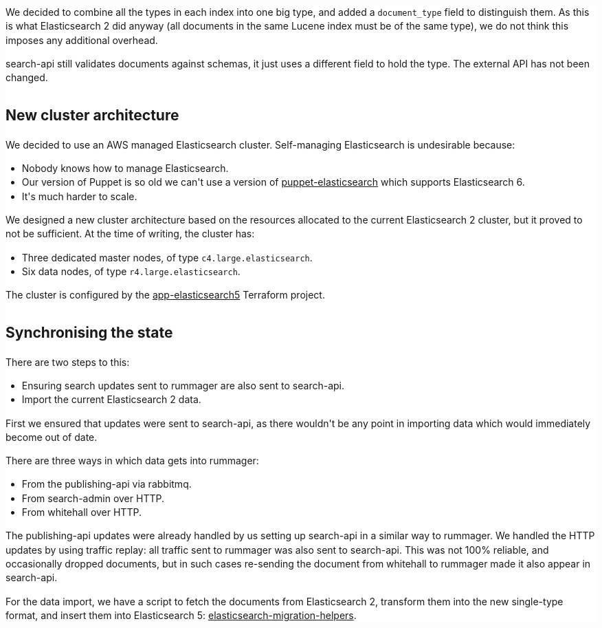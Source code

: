 We decided to combine all the types in each index into one big type,
and added a `document_type` field to distinguish them.  As this is
what Elasticsearch 2 did anyway (all documents in the same Lucene
index must be of the same type), we do not think this imposes any
additional overhead.

search-api still validates documents against schemas, it just uses a
different field to hold the type.  The external API has not been
changed.


## New cluster architecture

We decided to use an AWS managed Elasticsearch cluster.  Self-managing
Elasticsearch is undesirable because:

- Nobody knows how to manage Elasticsearch.
- Our version of Puppet is so old we can't use a version of
  [puppet-elasticsearch][] which supports Elasticsearch 6.
- It's much harder to scale.

We designed a new cluster architecture based on the resources
allocated to the current Elasticsearch 2 cluster, but it proved to not
be sufficient.  At the time of writing, the cluster has:

- Three dedicated master nodes, of type `c4.large.elasticsearch`.
- Six data nodes, of type `r4.large.elasticsearch`.

The cluster is configured by the [app-elasticsearch5][] Terraform
project.


## Synchronising the state

There are two steps to this:

- Ensuring search updates sent to rummager are also sent to search-api.
- Import the current Elasticsearch 2 data.

First we ensured that updates were sent to search-api, as there
wouldn't be any point in importing data which would immediately become
out of date.

There are three ways in which data gets into rummager:

- From the publishing-api via rabbitmq.
- From search-admin over HTTP.
- From whitehall over HTTP.

The publishing-api updates were already handled by us setting up
search-api in a similar way to rummager.  We handled the HTTP updates
by using traffic replay: all traffic sent to rummager was also sent to
search-api.  This was not 100% reliable, and occasionally dropped
documents, but in such cases re-sending the document from whitehall to
rummager made it also appear in search-api.

For the data import, we have a script to fetch the documents from
Elasticsearch 2, transform them into the new single-type format, and
insert them into Elasticsearch 5: [elasticsearch-migration-helpers][].


[PR #1439]: https://github.com/alphagov/search-api/pull/1439
[govuk-aws]: https://github.com/alphagov/govuk-aws
[govuk-aws-data]: https://github.com/alphagov/govuk-aws-data
[govuk-puppet]: https://github.com/alphagov/govuk-puppet
[licence-finder]: https://github.com/alphagov/licence-finder
[Set up a new Rails application]: https://docs.publishing.service.gov.uk/manual/setting-up-new-rails-app.html
[a large section on breaking changes]: https://www.elastic.co/guide/en/elasticsearch/reference/5.0/breaking-changes-5.0.html
[puppet-elasticsearch]: https://github.com/elastic/puppet-elasticsearch
[app-elasticsearch5]: https://github.com/alphagov/govuk-aws/tree/master/terraform/projects/app-elasticsearch5
[elasticsearch-migration-helpers]: https://github.com/alphagov/elasticsearch-migration-helpers/
[X-Ray]: https://aws.amazon.com/xray/
